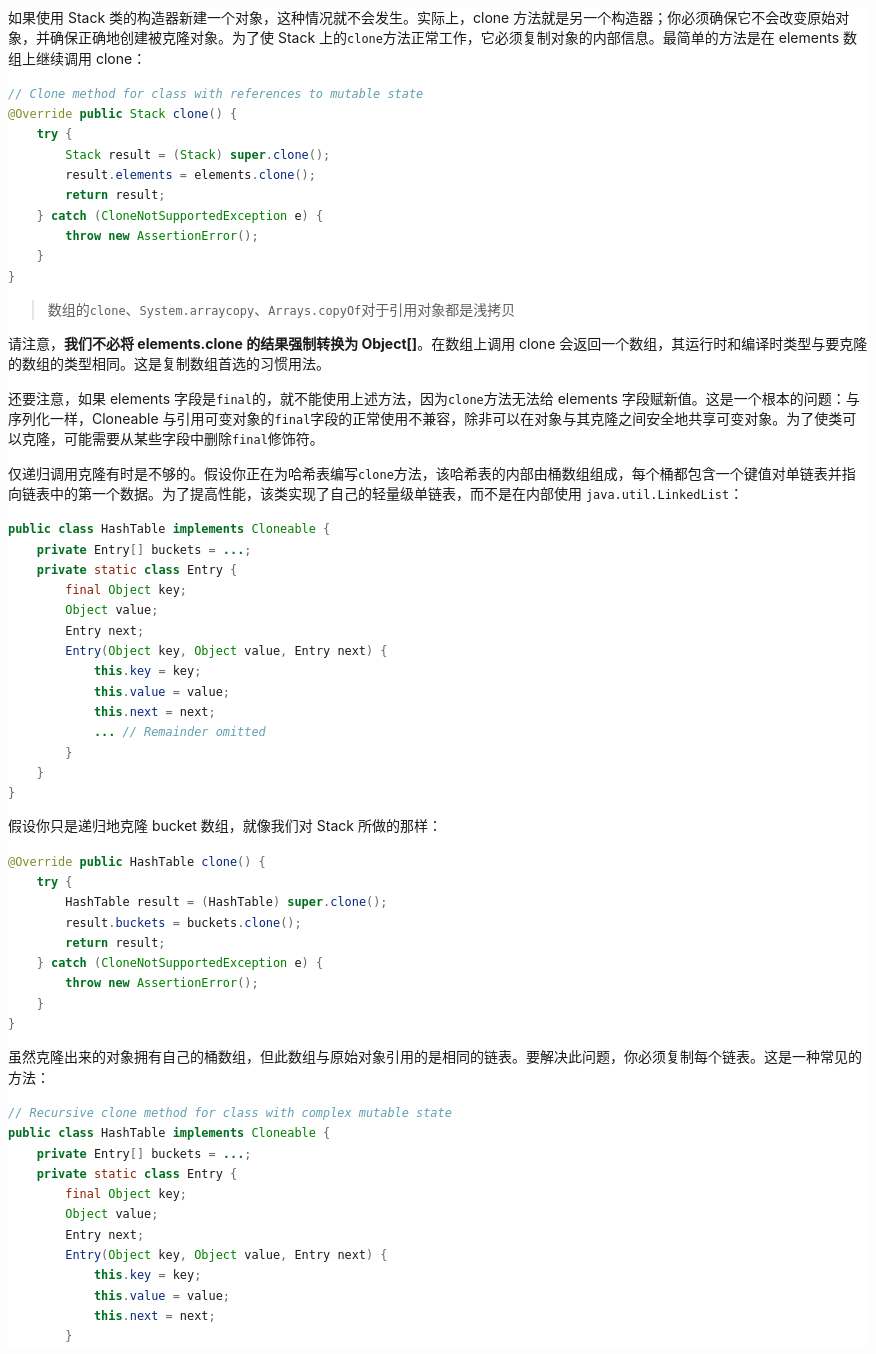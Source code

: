 如果使用 Stack 类的构造器新建一个对象，这种情况就不会发生。实际上，clone 方法就是另一个构造器；你必须确保它不会改变原始对象，并确保正确地创建被克隆对象。为了使 Stack 上的`clone`方法正常工作，它必须复制对象的内部信息。最简单的方法是在 elements 数组上继续调用 clone：
```java
// Clone method for class with references to mutable state
@Override public Stack clone() {
    try {
        Stack result = (Stack) super.clone();
        result.elements = elements.clone();
        return result;
    } catch (CloneNotSupportedException e) {
        throw new AssertionError();
    }
}
```
> 数组的`clone`、`System.arraycopy`、`Arrays.copyOf`对于引用对象都是浅拷贝

请注意，**我们不必将 elements.clone 的结果强制转换为 Object[]**。在数组上调用 clone 会返回一个数组，其运行时和编译时类型与要克隆的数组的类型相同。这是复制数组首选的习惯用法。

还要注意，如果 elements 字段是`final`的，就不能使用上述方法，因为`clone`方法无法给 elements 字段赋新值。这是一个根本的问题：与序列化一样，Cloneable 与引用可变对象的`final`字段的正常使用不兼容，除非可以在对象与其克隆之间安全地共享可变对象。为了使类可以克隆，可能需要从某些字段中删除`final`修饰符。

仅递归调用克隆有时是不够的。假设你正在为哈希表编写`clone`方法，该哈希表的内部由桶数组组成，每个桶都包含一个键值对单链表并指向链表中的第一个数据。为了提高性能，该类实现了自己的轻量级单链表，而不是在内部使用 `java.util.LinkedList`：
```java
public class HashTable implements Cloneable {
    private Entry[] buckets = ...;
    private static class Entry {
        final Object key;
        Object value;
        Entry next;
        Entry(Object key, Object value, Entry next) {
            this.key = key;
            this.value = value;
            this.next = next;
            ... // Remainder omitted
        }
    }
}
```
假设你只是递归地克隆 bucket 数组，就像我们对 Stack 所做的那样：
```java
@Override public HashTable clone() {
    try {
        HashTable result = (HashTable) super.clone();
        result.buckets = buckets.clone();
        return result;
    } catch (CloneNotSupportedException e) {
        throw new AssertionError();
    }
}
```
虽然克隆出来的对象拥有自己的桶数组，但此数组与原始对象引用的是相同的链表。要解决此问题，你必须复制每个链表。这是一种常见的方法：
```java
// Recursive clone method for class with complex mutable state
public class HashTable implements Cloneable {
    private Entry[] buckets = ...;
    private static class Entry {
        final Object key;
        Object value;
        Entry next;
        Entry(Object key, Object value, Entry next) {
            this.key = key;
            this.value = value;
            this.next = next;
        }
```